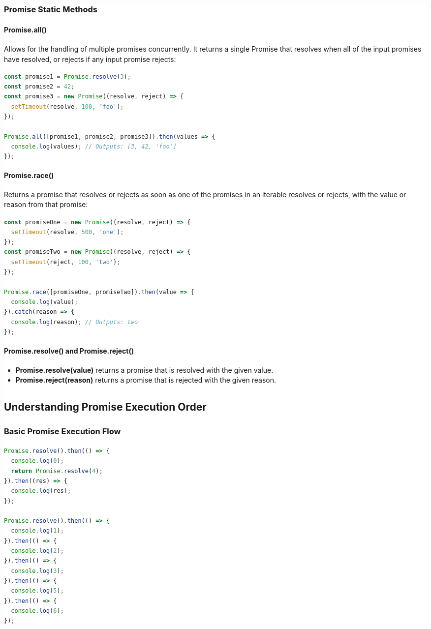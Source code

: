 ### Promise Static Methods
#### Promise.all()
Allows for the handling of multiple promises concurrently. It returns a single Promise that resolves when all of the input promises have resolved, or rejects if any input promise rejects:

```javascript
const promise1 = Promise.resolve(3);
const promise2 = 42;
const promise3 = new Promise((resolve, reject) => {
  setTimeout(resolve, 100, 'foo');
});

Promise.all([promise1, promise2, promise3]).then(values => {
  console.log(values); // Outputs: [3, 42, 'foo']
});
```

#### Promise.race()
Returns a promise that resolves or rejects as soon as one of the promises in an iterable resolves or rejects, with the value or reason from that promise:

```javascript
const promiseOne = new Promise((resolve, reject) => {
  setTimeout(resolve, 500, 'one');
});
const promiseTwo = new Promise((resolve, reject) => {
  setTimeout(reject, 100, 'two');
});

Promise.race([promiseOne, promiseTwo]).then(value => {
  console.log(value);
}).catch(reason => {
  console.log(reason); // Outputs: two
});
```

#### Promise.resolve() and Promise.reject()
- **Promise.resolve(value)** returns a promise that is resolved with the given value.
- **Promise.reject(reason)** returns a promise that is rejected with the given reason.

## Understanding Promise Execution Order
### Basic Promise Execution Flow
```javascript
Promise.resolve().then(() => {
  console.log(0);
  return Promise.resolve(4);
}).then((res) => {
  console.log(res);
});

Promise.resolve().then(() => {
  console.log(1);
}).then(() => {
  console.log(2);
}).then(() => {
  console.log(3);
}).then(() => {
  console.log(5);
}).then(() => {
  console.log(6);
});
```
